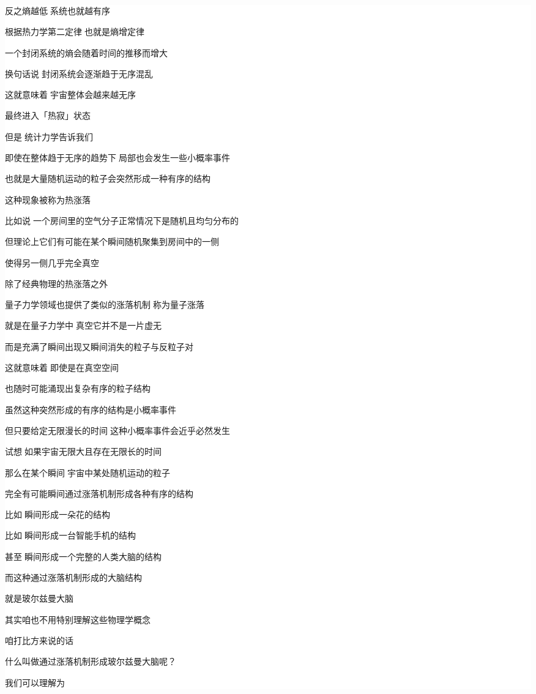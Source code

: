 反之熵越低 系统也就越有序

根据热力学第二定律 也就是熵增定律

一个封闭系统的熵会随着时间的推移而增大

换句话说 封闭系统会逐渐趋于无序混乱

这就意味着 宇宙整体会越来越无序

最终进入「热寂」状态

但是 统计力学告诉我们

即使在整体趋于无序的趋势下 局部也会发生一些小概率事件

也就是大量随机运动的粒子会突然形成一种有序的结构

这种现象被称为热涨落

比如说 一个房间里的空气分子正常情况下是随机且均匀分布的

但理论上它们有可能在某个瞬间随机聚集到房间中的一侧

使得另一侧几乎完全真空

除了经典物理的热涨落之外

量子力学领域也提供了类似的涨落机制 称为量子涨落

就是在量子力学中 真空它并不是一片虚无

而是充满了瞬间出现又瞬间消失的粒子与反粒子对

这就意味着 即使是在真空空间

也随时可能涌现出复杂有序的粒子结构

虽然这种突然形成的有序的结构是小概率事件

但只要给定无限漫长的时间 这种小概率事件会近乎必然发生

试想 如果宇宙无限大且存在无限长的时间

那么在某个瞬间 宇宙中某处随机运动的粒子

完全有可能瞬间通过涨落机制形成各种有序的结构

比如 瞬间形成一朵花的结构

比如 瞬间形成一台智能手机的结构

甚至 瞬间形成一个完整的人类大脑的结构

而这种通过涨落机制形成的大脑结构

就是玻尔兹曼大脑

其实咱也不用特别理解这些物理学概念

咱打比方来说的话

什么叫做通过涨落机制形成玻尔兹曼大脑呢？

我们可以理解为
